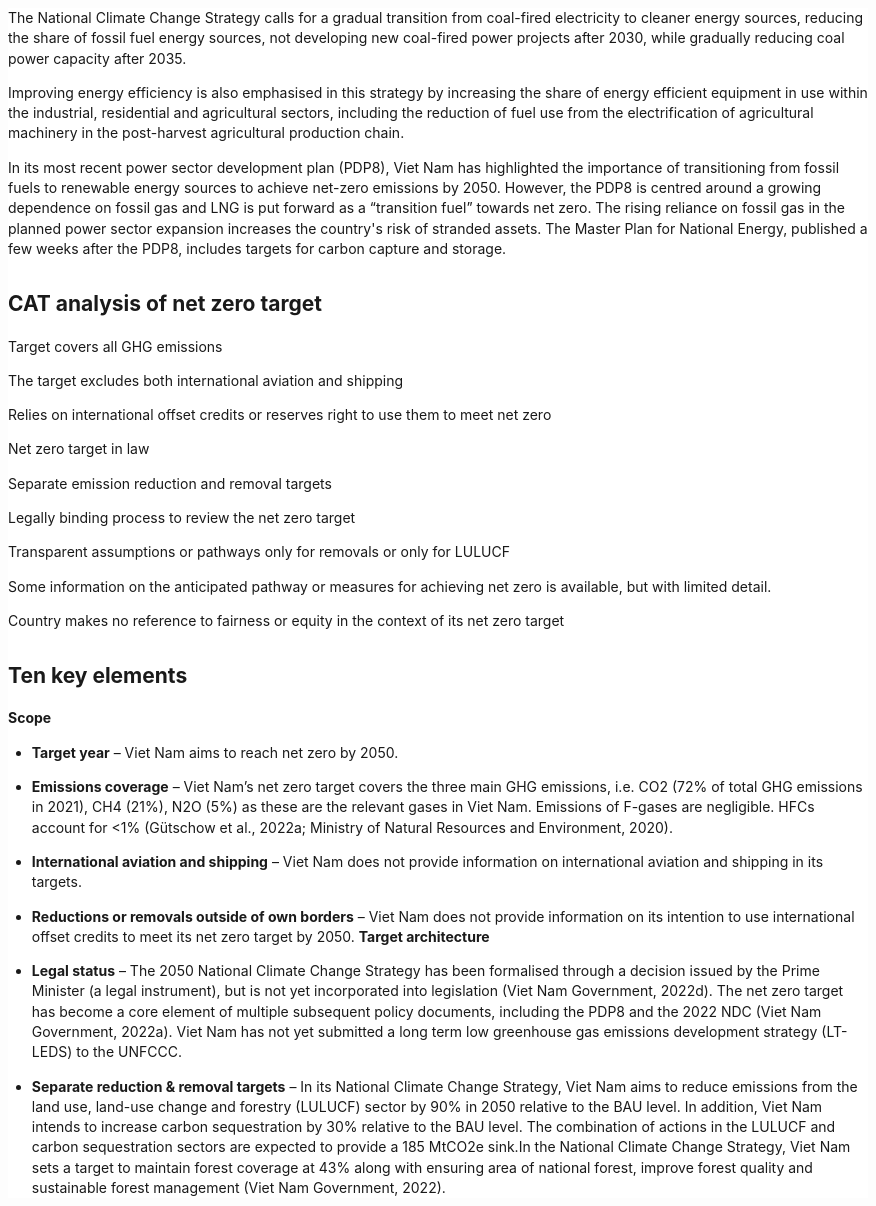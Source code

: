 The National Climate Change Strategy calls for a gradual transition from coal-fired electricity to cleaner energy sources, reducing the share of fossil fuel energy sources, not developing new coal-fired power projects after 2030, while gradually reducing coal power capacity after 2035.

Improving energy efficiency is also emphasised in this strategy by increasing the share of energy efficient equipment in use within the industrial, residential and agricultural sectors, including the reduction of fuel use from the electrification of agricultural machinery in the post-harvest agricultural production chain.

In its most recent power sector development plan (PDP8), Viet Nam has highlighted the importance of transitioning from fossil fuels to renewable energy sources to achieve net-zero emissions by 2050. However, the PDP8 is centred around a growing dependence on fossil gas and LNG is put forward as a “transition fuel” towards net zero. The rising reliance on fossil gas in the planned power sector expansion increases the country's risk of stranded assets. The Master Plan for National Energy, published a few weeks after the PDP8, includes targets for carbon capture and storage.


## CAT analysis of net zero target

Target covers all GHG emissions

The target excludes both international aviation and shipping

Relies on international offset credits or reserves right to use them to meet net zero

Net zero target in law

Separate emission reduction and removal targets

Legally binding process to review the net zero target

Transparent assumptions or pathways only for removals or only for LULUCF

Some information on the anticipated pathway or measures for achieving net zero is available, but with limited detail.

Country makes no reference to fairness or equity in the context of its net zero target


## Ten key elements

**Scope**

- **Target year** – Viet Nam aims to reach net zero by 2050.
- **Emissions coverage** – Viet Nam’s net zero target covers the three main GHG emissions, i.e. CO2 (72% of total GHG emissions in 2021), CH4 (21%), N2O (5%) as these are the relevant gases in Viet Nam. Emissions of F-gases are negligible. HFCs account for <1% (Gütschow et al., 2022a; Ministry of Natural Resources and Environment, 2020).
- **International aviation and shipping** – Viet Nam does not provide information on international aviation and shipping in its targets.
- **Reductions or removals outside of own borders** – Viet Nam does not provide information on its intention to use international offset credits to meet its net zero target by 2050.
**Target architecture**

- **Legal status** – The 2050 National Climate Change Strategy has been formalised through a decision issued by the Prime Minister (a legal instrument), but is not yet incorporated into legislation (Viet Nam Government, 2022d). The net zero target has become a core element of multiple subsequent policy documents, including the PDP8 and the 2022 NDC (Viet Nam Government, 2022a). Viet Nam has not yet submitted a long term low greenhouse gas emissions development strategy (LT-LEDS) to the UNFCCC.
- **Separate reduction & removal targets** – In its National Climate Change Strategy, Viet Nam aims to reduce emissions from the land use, land-use change and forestry (LULUCF) sector by 90% in 2050 relative to the BAU level. In addition, Viet Nam intends to increase carbon sequestration by 30% relative to the BAU level. The combination of actions in the LULUCF and carbon sequestration sectors are expected to provide a 185 MtCO2e sink.In the National Climate Change Strategy, Viet Nam sets a target to maintain forest coverage at 43% along with ensuring area of national forest, improve forest quality and sustainable forest management (Viet Nam Government, 2022).